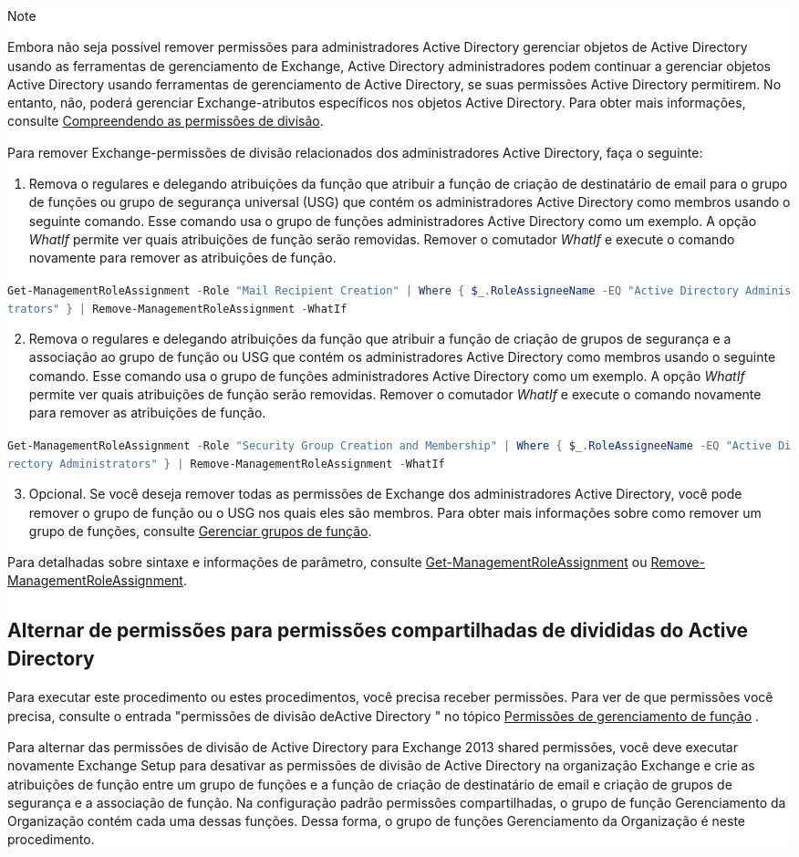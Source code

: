 
> [!NOTE]
> Embora não seja possível remover permissões para administradores Active Directory gerenciar objetos de Active Directory usando as ferramentas de gerenciamento de Exchange, Active Directory administradores podem continuar a gerenciar objetos Active Directory usando ferramentas de gerenciamento de Active Directory, se suas permissões Active Directory permitirem. No entanto, não, poderá gerenciar Exchange-atributos específicos nos objetos Active Directory. Para obter mais informações, consulte <A href="understanding-split-permissions-exchange-2013-help.md">Compreendendo as permissões de divisão</A>.



Para remover Exchange-permissões de divisão relacionados dos administradores Active Directory, faça o seguinte:

1.  Remova o regulares e delegando atribuições da função que atribuir a função de criação de destinatário de email para o grupo de funções ou grupo de segurança universal (USG) que contém os administradores Active Directory como membros usando o seguinte comando. Esse comando usa o grupo de funções administradores Active Directory como um exemplo. A opção *WhatIf* permite ver quais atribuições de função serão removidas. Remover o comutador *WhatIf* e execute o comando novamente para remover as atribuições de função.
    
```powershell
Get-ManagementRoleAssignment -Role "Mail Recipient Creation" | Where { $_.RoleAssigneeName -EQ "Active Directory Administrators" } | Remove-ManagementRoleAssignment -WhatIf
```

2.  Remova o regulares e delegando atribuições da função que atribuir a função de criação de grupos de segurança e a associação ao grupo de função ou USG que contém os administradores Active Directory como membros usando o seguinte comando. Esse comando usa o grupo de funções administradores Active Directory como um exemplo. A opção *WhatIf* permite ver quais atribuições de função serão removidas. Remover o comutador *WhatIf* e execute o comando novamente para remover as atribuições de função.
    
```powershell
Get-ManagementRoleAssignment -Role "Security Group Creation and Membership" | Where { $_.RoleAssigneeName -EQ "Active Directory Administrators" } | Remove-ManagementRoleAssignment -WhatIf
```

3.  Opcional. Se você deseja remover todas as permissões de Exchange dos administradores Active Directory, você pode remover o grupo de função ou o USG nos quais eles são membros. Para obter mais informações sobre como remover um grupo de funções, consulte [Gerenciar grupos de função](manage-role-groups-exchange-2013-help.md).

Para detalhadas sobre sintaxe e informações de parâmetro, consulte [Get-ManagementRoleAssignment](https://technet.microsoft.com/pt-br/library/dd351024\(v=exchg.150\)) ou [Remove-ManagementRoleAssignment](https://technet.microsoft.com/pt-br/library/dd351205\(v=exchg.150\)).

## Alternar de permissões para permissões compartilhadas de divididas do Active Directory

Para executar este procedimento ou estes procedimentos, você precisa receber permissões. Para ver de que permissões você precisa, consulte o entrada "permissões de divisão deActive Directory " no tópico [Permissões de gerenciamento de função](role-management-permissions-exchange-2013-help.md) .

Para alternar das permissões de divisão de Active Directory para Exchange 2013 shared permissões, você deve executar novamente Exchange Setup para desativar as permissões de divisão de Active Directory na organização Exchange e crie as atribuições de função entre um grupo de funções e a função de criação de destinatário de email e criação de grupos de segurança e a associação de função. Na configuração padrão permissões compartilhadas, o grupo de função Gerenciamento da Organização contém cada uma dessas funções. Dessa forma, o grupo de funções Gerenciamento da Organização é neste procedimento.
